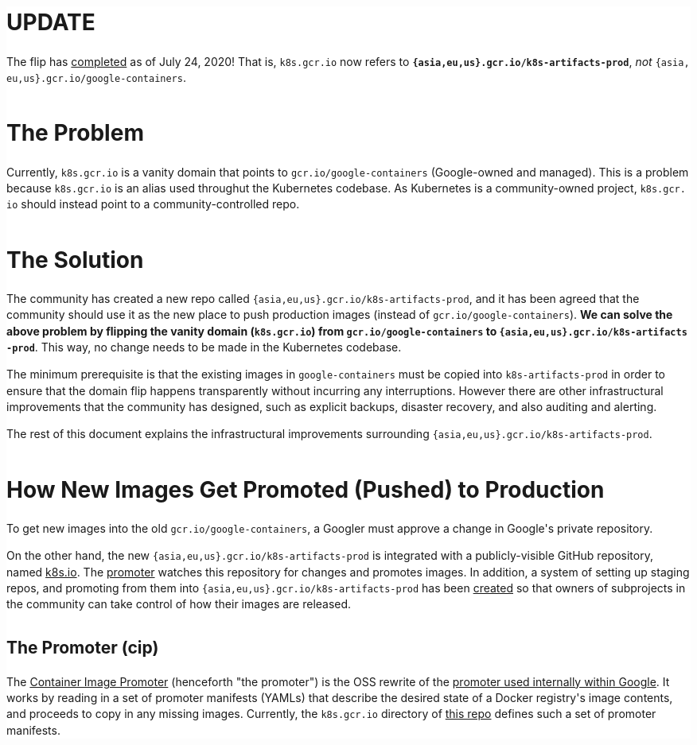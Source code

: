 # UPDATE

The flip has
[completed](https://groups.google.com/g/kubernetes-sig-release/c/lFmJZKwIxyI/m/ytVrkTYNAQAJ)
as of July 24, 2020! That is, `k8s.gcr.io` now refers to
**`{asia,eu,us}.gcr.io/k8s-artifacts-prod`**, *not*
`{asia,eu,us}.gcr.io/google-containers`.

# The Problem

Currently, `k8s.gcr.io` is a vanity domain that points to
`gcr.io/google-containers` (Google-owned and managed). This is a problem because
`k8s.gcr.io` is an alias used throughut the Kubernetes codebase. As Kubernetes
is a community-owned project, `k8s.gcr.io` should instead point to a
community-controlled repo.

# The Solution

The community has created a new repo called `{asia,eu,us}.gcr.io/k8s-artifacts-prod`, and it
has been agreed that the community should use it as the new place to push
production images (instead of `gcr.io/google-containers`). **We can solve the
above problem by flipping the vanity domain (`k8s.gcr.io`) from
`gcr.io/google-containers` to `{asia,eu,us}.gcr.io/k8s-artifacts-prod`**. This way, no change
needs to be made in the Kubernetes codebase.

The minimum prerequisite is that the existing images in `google-containers` must
be copied into `k8s-artifacts-prod` in order to ensure that the domain flip
happens transparently without incurring any interruptions. However there are
other infrastructural improvements that the community has designed, such as
explicit backups, disaster recovery, and also auditing and alerting.

The rest of this document explains the infrastructural improvements surrounding
`{asia,eu,us}.gcr.io/k8s-artifacts-prod`.

# How New Images Get Promoted (Pushed) to Production

To get new images into the old `gcr.io/google-containers`, a Googler must approve a
change in Google's private repository.

On the other hand, the new `{asia,eu,us}.gcr.io/k8s-artifacts-prod` is integrated with a
publicly-visible GitHub repository, named [k8s.io][k8sio]. The [promoter][cip]
watches this repository for changes and promotes images. In addition, a system
of setting up staging repos, and promoting from them into
`{asia,eu,us}.gcr.io/k8s-artifacts-prod` has been [created][staging-subproject] so that owners of
subprojects in the community can take control of how their images are released.

## The Promoter (cip)

The [Container Image Promoter][cip] (henceforth "the promoter") is the OSS
rewrite of the [promoter used internally within Google][google-promoter]. It
works by reading in a set of promoter manifests (YAMLs) that describe the
desired state of a Docker registry's image contents, and proceeds to copy in any
missing images. Currently, the `k8s.gcr.io` directory of [this repo][k8sio] defines such a set of promoter manifests.


[ci-k8sio-backup]: https://git.k8s.io/test-infra/config/jobs/kubernetes/test-infra/test-infra-trusted.yaml
[ci-k8sio-backup-logs]: https://prow.k8s.io/job-history/kubernetes-jenkins/logs/ci-k8sio-backup
[ci-k8sio-backup-code]: https://git.k8s.io/test-infra/config/jobs/kubernetes/test-infra/test-infra-trusted.yaml
[ci-k8sio-image-promo]: https://git.k8s.io/test-infra/config/jobs/kubernetes/test-infra/test-infra-trusted.yaml
[ci-k8sio-image-promo-logs]: https://prow.k8s.io/job-history/kubernetes-jenkins/logs/ci-k8sio-image-promo
[cip]: https://sigs.k8s.io/promo-tools
[cip-e2e]: https://sigs.k8s.io/promo-tools/test-e2e
[cip-e2e-promotion]: https://sigs.k8s.io/promo-tools/test-e2e/cip
[cip-e2e-auditor]: https://sigs.k8s.io/promo-tools/test-e2e/cip-auditor
[cip-auditor-code]: https://sigs.k8s.io/promo-tools/legacy/audit
[golangci-lint]: https://github.com/golangci/golangci-lint
[groups]: /groups
[google-promoter]: http://go/registry-promoter
[k8sio]: https://git.k8s.io/k8s.io/k8s.gcr.io
[k8sio-backup]: /infra/gcp/bash/backup_tools
[k8sio-manifests]: /k8s.gcr.io/manifests
[post-k8sio-image-promo]: https://git.k8s.io/test-infra/config/jobs/kubernetes/test-infra/test-infra-trusted.yaml
[post-k8sio-image-promo-logs]: https://prow.k8s.io/job-history/kubernetes-jenkins/logs/post-k8sio-image-promo
[prow]: https://git.k8s.io/test-infra/prow
[pull-cip-auditor-e2e]: https://git.k8s.io/test-infra/config/jobs/kubernetes/wg-k8s-infra/releng/artifact-promotion-presubmits.yaml
[pull-cip-auditor-e2e-logs]: https://prow.k8s.io/job-history/kubernetes-jenkins/logs/pull-cip-auditor-e2e
[pull-cip-e2e]: https://git.k8s.io/test-infra/config/jobs/kubernetes/wg-k8s-infra/releng/artifact-promotion-presubmits.yaml
[pull-cip-e2e-logs]: https://prow.k8s.io/job-history/kubernetes-jenkins/logs/pull-cip-e2e
[pull-cip-lint]: https://git.k8s.io/test-infra/config/jobs/kubernetes/wg-k8s-infra/releng/artifact-promotion-presubmits.yaml
[pull-cip-lint-logs]: https://prow.k8s.io/job-history/kubernetes-jenkins/logs/pull-cip-lint
[pull-cip-unit-tests]: https://git.k8s.io/test-infra/config/jobs/kubernetes/wg-k8s-infra/releng/artifact-promotion-presubmits.yaml
[pull-cip-unit-tests-logs]: https://prow.k8s.io/job-history/kubernetes-jenkins/logs/pull-cip-unit-tests
[pull-k8sio-backup]: https://git.k8s.io/test-infra/config/jobs/kubernetes/wg-k8s-infra/releng/artifact-promotion-presubmits.yaml
[pull-k8sio-backup-logs]: https://prow.k8s.io/job-history/kubernetes-jenkins/logs/pull-k8sio-backup
[pull-k8sio-image-promo]: https://git.k8s.io/test-infra/config/jobs/kubernetes/wg-k8s-infra/releng/artifact-promotion-presubmits.yaml
[pull-k8sio-image-promo-logs]: https://prow.k8s.io/job-history/kubernetes-jenkins/logs/pull-k8sio-image-promo
[staging-subproject]: /k8s.gcr.io/README.md#staging-repos